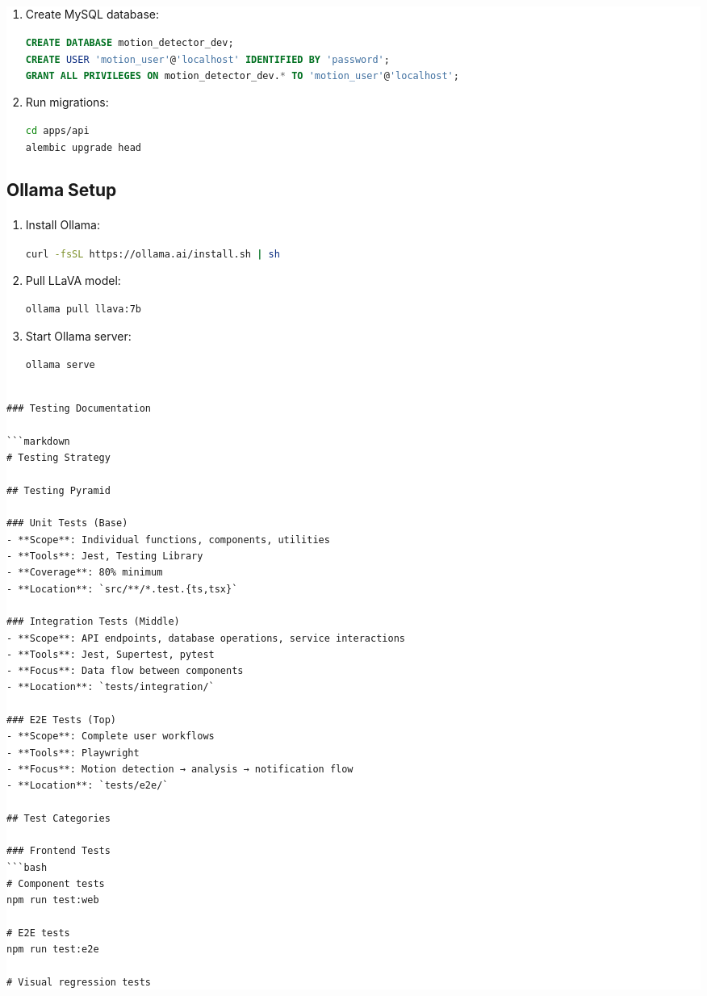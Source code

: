 1. Create MySQL database:
   ```sql
   CREATE DATABASE motion_detector_dev;
   CREATE USER 'motion_user'@'localhost' IDENTIFIED BY 'password';
   GRANT ALL PRIVILEGES ON motion_detector_dev.* TO 'motion_user'@'localhost';
   ```

2. Run migrations:
   ```bash
   cd apps/api
   alembic upgrade head
   ```

## Ollama Setup

1. Install Ollama:
   ```bash
   curl -fsSL https://ollama.ai/install.sh | sh
   ```

2. Pull LLaVA model:
   ```bash
   ollama pull llava:7b
   ```

3. Start Ollama server:
   ```bash
   ollama serve
   ```
```

### Testing Documentation

```markdown
# Testing Strategy

## Testing Pyramid

### Unit Tests (Base)
- **Scope**: Individual functions, components, utilities
- **Tools**: Jest, Testing Library
- **Coverage**: 80% minimum
- **Location**: `src/**/*.test.{ts,tsx}`

### Integration Tests (Middle)
- **Scope**: API endpoints, database operations, service interactions
- **Tools**: Jest, Supertest, pytest
- **Focus**: Data flow between components
- **Location**: `tests/integration/`

### E2E Tests (Top)
- **Scope**: Complete user workflows
- **Tools**: Playwright
- **Focus**: Motion detection → analysis → notification flow
- **Location**: `tests/e2e/`

## Test Categories

### Frontend Tests
```bash
# Component tests
npm run test:web

# E2E tests
npm run test:e2e

# Visual regression tests
```
